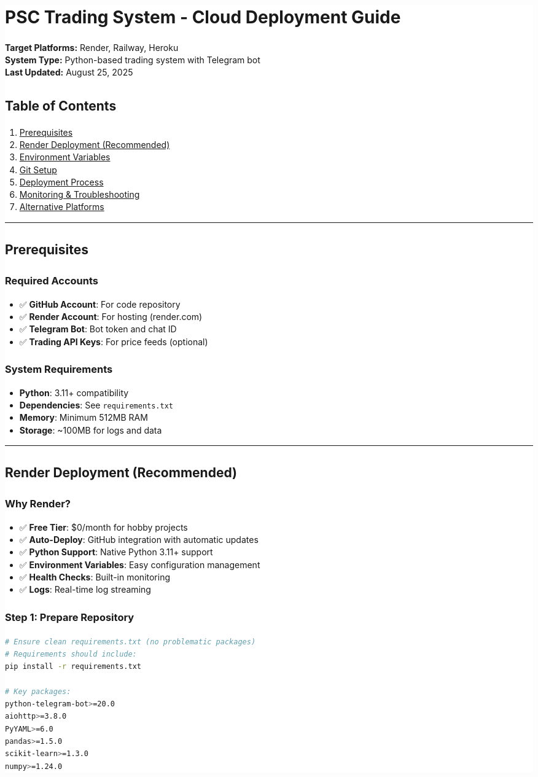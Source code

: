 # PSC Trading System - Cloud Deployment Guide

**Target Platforms:** Render, Railway, Heroku  
**System Type:** Python-based trading system with Telegram bot  
**Last Updated:** August 25, 2025  

## Table of Contents
1. [Prerequisites](#prerequisites)
2. [Render Deployment (Recommended)](#render-deployment)
3. [Environment Variables](#environment-variables)
4. [Git Setup](#git-setup)
5. [Deployment Process](#deployment-process)
6. [Monitoring & Troubleshooting](#monitoring--troubleshooting)
7. [Alternative Platforms](#alternative-platforms)

---

## Prerequisites

### Required Accounts
- ✅ **GitHub Account**: For code repository
- ✅ **Render Account**: For hosting (render.com)
- ✅ **Telegram Bot**: Bot token and chat ID
- ✅ **Trading API Keys**: For price feeds (optional)

### System Requirements
- **Python**: 3.11+ compatibility
- **Dependencies**: See `requirements.txt`
- **Memory**: Minimum 512MB RAM
- **Storage**: ~100MB for logs and data

---

## Render Deployment (Recommended)

### Why Render?
- ✅ **Free Tier**: $0/month for hobby projects
- ✅ **Auto-Deploy**: GitHub integration with automatic updates
- ✅ **Python Support**: Native Python 3.11+ support
- ✅ **Environment Variables**: Easy configuration management
- ✅ **Health Checks**: Built-in monitoring
- ✅ **Logs**: Real-time log streaming

### Step 1: Prepare Repository
```bash
# Ensure clean requirements.txt (no problematic packages)
# Requirements should include:
pip install -r requirements.txt

# Key packages:
python-telegram-bot>=20.0
aiohttp>=3.8.0
PyYAML>=6.0
pandas>=1.5.0
scikit-learn>=1.3.0
numpy>=1.24.0
```
